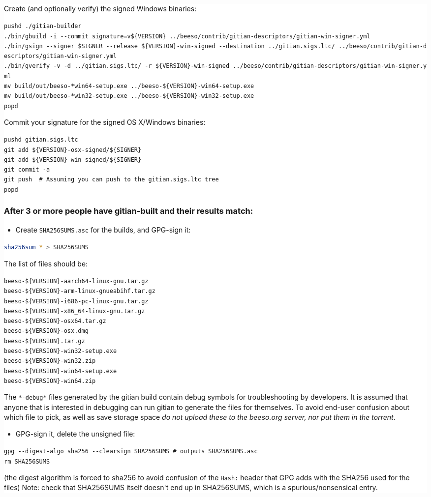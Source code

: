 Create (and optionally verify) the signed Windows binaries:

    pushd ./gitian-builder
    ./bin/gbuild -i --commit signature=v${VERSION} ../beeso/contrib/gitian-descriptors/gitian-win-signer.yml
    ./bin/gsign --signer $SIGNER --release ${VERSION}-win-signed --destination ../gitian.sigs.ltc/ ../beeso/contrib/gitian-descriptors/gitian-win-signer.yml
    ./bin/gverify -v -d ../gitian.sigs.ltc/ -r ${VERSION}-win-signed ../beeso/contrib/gitian-descriptors/gitian-win-signer.yml
    mv build/out/beeso-*win64-setup.exe ../beeso-${VERSION}-win64-setup.exe
    mv build/out/beeso-*win32-setup.exe ../beeso-${VERSION}-win32-setup.exe
    popd

Commit your signature for the signed OS X/Windows binaries:

    pushd gitian.sigs.ltc
    git add ${VERSION}-osx-signed/${SIGNER}
    git add ${VERSION}-win-signed/${SIGNER}
    git commit -a
    git push  # Assuming you can push to the gitian.sigs.ltc tree
    popd

### After 3 or more people have gitian-built and their results match:

- Create `SHA256SUMS.asc` for the builds, and GPG-sign it:

```bash
sha256sum * > SHA256SUMS
```

The list of files should be:
```
beeso-${VERSION}-aarch64-linux-gnu.tar.gz
beeso-${VERSION}-arm-linux-gnueabihf.tar.gz
beeso-${VERSION}-i686-pc-linux-gnu.tar.gz
beeso-${VERSION}-x86_64-linux-gnu.tar.gz
beeso-${VERSION}-osx64.tar.gz
beeso-${VERSION}-osx.dmg
beeso-${VERSION}.tar.gz
beeso-${VERSION}-win32-setup.exe
beeso-${VERSION}-win32.zip
beeso-${VERSION}-win64-setup.exe
beeso-${VERSION}-win64.zip
```
The `*-debug*` files generated by the gitian build contain debug symbols
for troubleshooting by developers. It is assumed that anyone that is interested
in debugging can run gitian to generate the files for themselves. To avoid
end-user confusion about which file to pick, as well as save storage
space *do not upload these to the beeso.org server, nor put them in the torrent*.

- GPG-sign it, delete the unsigned file:
```
gpg --digest-algo sha256 --clearsign SHA256SUMS # outputs SHA256SUMS.asc
rm SHA256SUMS
```
(the digest algorithm is forced to sha256 to avoid confusion of the `Hash:` header that GPG adds with the SHA256 used for the files)
Note: check that SHA256SUMS itself doesn't end up in SHA256SUMS, which is a spurious/nonsensical entry.
